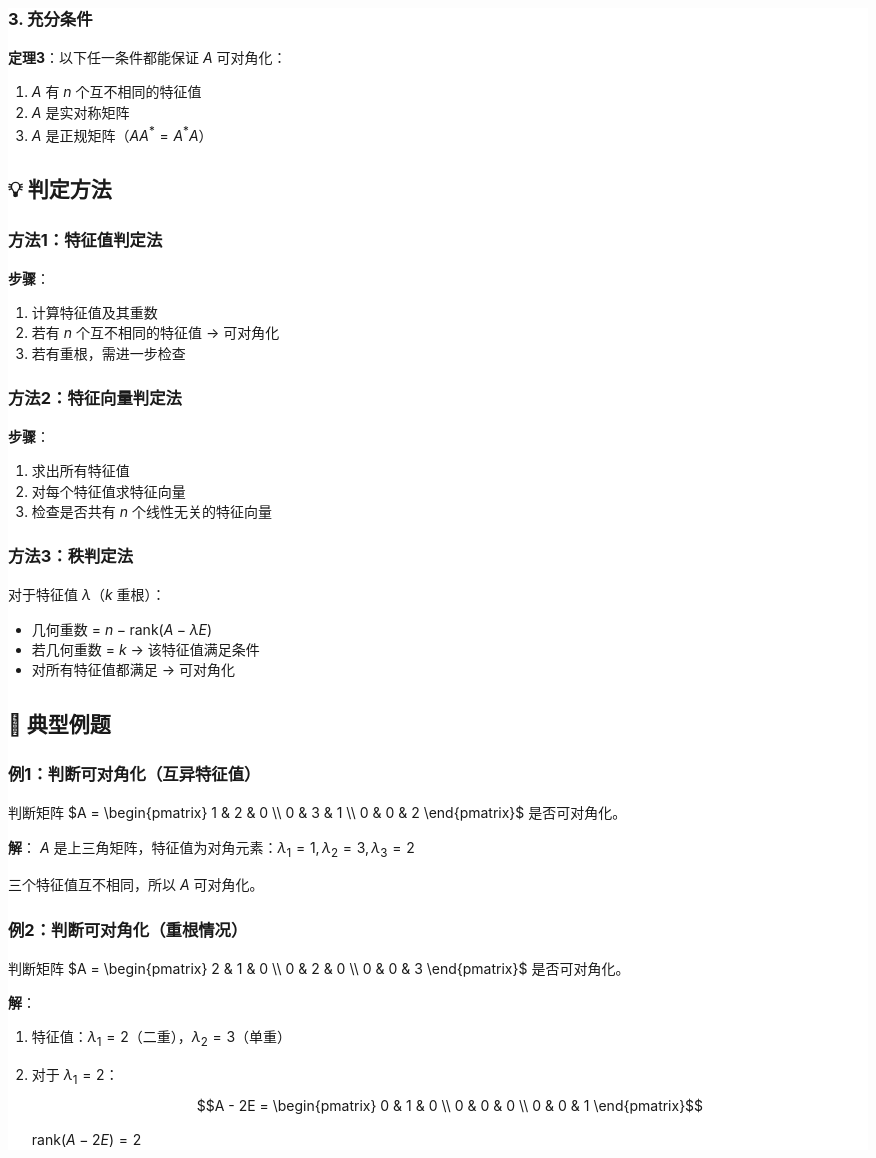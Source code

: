 ### 3. 充分条件

**定理3**：以下任一条件都能保证 $A$ 可对角化：
1. $A$ 有 $n$ 个互不相同的特征值
2. $A$ 是实对称矩阵
3. $A$ 是正规矩阵（$AA^* = A^*A$）

## 💡 判定方法

### 方法1：特征值判定法

**步骤**：
1. 计算特征值及其重数
2. 若有 $n$ 个互不相同的特征值 → 可对角化
3. 若有重根，需进一步检查

### 方法2：特征向量判定法

**步骤**：
1. 求出所有特征值
2. 对每个特征值求特征向量
3. 检查是否共有 $n$ 个线性无关的特征向量

### 方法3：秩判定法

对于特征值 $\lambda$（$k$ 重根）：
- 几何重数 = $n - \text{rank}(A - \lambda E)$
- 若几何重数 = $k$ → 该特征值满足条件
- 对所有特征值都满足 → 可对角化

## 📐 典型例题

### 例1：判断可对角化（互异特征值）

判断矩阵 $A = \begin{pmatrix} 1 & 2 & 0 \\ 0 & 3 & 1 \\ 0 & 0 & 2 \end{pmatrix}$ 是否可对角化。

**解**：
$A$ 是上三角矩阵，特征值为对角元素：$\lambda_1 = 1, \lambda_2 = 3, \lambda_3 = 2$

三个特征值互不相同，所以 $A$ 可对角化。

### 例2：判断可对角化（重根情况）

判断矩阵 $A = \begin{pmatrix} 2 & 1 & 0 \\ 0 & 2 & 0 \\ 0 & 0 & 3 \end{pmatrix}$ 是否可对角化。

**解**：
1. 特征值：$\lambda_1 = 2$（二重），$\lambda_2 = 3$（单重）

2. 对于 $\lambda_1 = 2$：
   $$A - 2E = \begin{pmatrix} 0 & 1 & 0 \\ 0 & 0 & 0 \\ 0 & 0 & 1 \end{pmatrix}$$
   
   $\text{rank}(A - 2E) = 2$
   